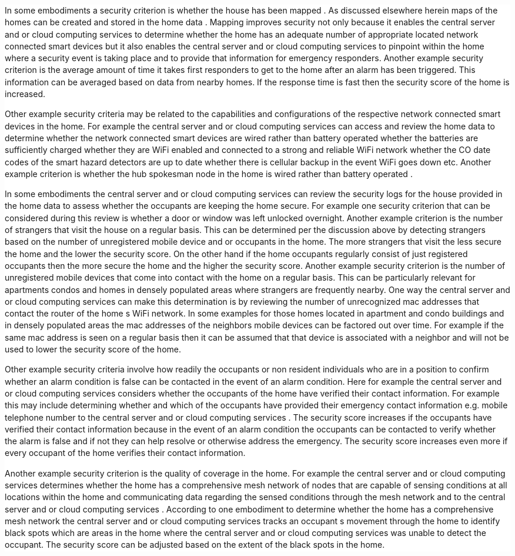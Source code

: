 In some embodiments a security criterion is whether the house has been mapped . As discussed elsewhere herein maps of the homes can be created and stored in the home data . Mapping improves security not only because it enables the central server and or cloud computing services to determine whether the home has an adequate number of appropriate located network connected smart devices but it also enables the central server and or cloud computing services to pinpoint within the home where a security event is taking place and to provide that information for emergency responders. Another example security criterion is the average amount of time it takes first responders to get to the home after an alarm has been triggered. This information can be averaged based on data from nearby homes. If the response time is fast then the security score of the home is increased.

Other example security criteria may be related to the capabilities and configurations of the respective network connected smart devices in the home. For example the central server and or cloud computing services can access and review the home data to determine whether the network connected smart devices are wired rather than battery operated whether the batteries are sufficiently charged whether they are WiFi enabled and connected to a strong and reliable WiFi network whether the CO date codes of the smart hazard detectors are up to date whether there is cellular backup in the event WiFi goes down etc. Another example criterion is whether the hub spokesman node in the home is wired rather than battery operated .

In some embodiments the central server and or cloud computing services can review the security logs for the house provided in the home data to assess whether the occupants are keeping the home secure. For example one security criterion that can be considered during this review is whether a door or window was left unlocked overnight. Another example criterion is the number of strangers that visit the house on a regular basis. This can be determined per the discussion above by detecting strangers based on the number of unregistered mobile device and or occupants in the home. The more strangers that visit the less secure the home and the lower the security score. On the other hand if the home occupants regularly consist of just registered occupants then the more secure the home and the higher the security score. Another example security criterion is the number of unregistered mobile devices that come into contact with the home on a regular basis. This can be particularly relevant for apartments condos and homes in densely populated areas where strangers are frequently nearby. One way the central server and or cloud computing services can make this determination is by reviewing the number of unrecognized mac addresses that contact the router of the home s WiFi network. In some examples for those homes located in apartment and condo buildings and in densely populated areas the mac addresses of the neighbors mobile devices can be factored out over time. For example if the same mac address is seen on a regular basis then it can be assumed that that device is associated with a neighbor and will not be used to lower the security score of the home.

Other example security criteria involve how readily the occupants or non resident individuals who are in a position to confirm whether an alarm condition is false can be contacted in the event of an alarm condition. Here for example the central server and or cloud computing services considers whether the occupants of the home have verified their contact information. For example this may include determining whether and which of the occupants have provided their emergency contact information e.g. mobile telephone number to the central server and or cloud computing services . The security score increases if the occupants have verified their contact information because in the event of an alarm condition the occupants can be contacted to verify whether the alarm is false and if not they can help resolve or otherwise address the emergency. The security score increases even more if every occupant of the home verifies their contact information.

Another example security criterion is the quality of coverage in the home. For example the central server and or cloud computing services determines whether the home has a comprehensive mesh network of nodes that are capable of sensing conditions at all locations within the home and communicating data regarding the sensed conditions through the mesh network and to the central server and or cloud computing services . According to one embodiment to determine whether the home has a comprehensive mesh network the central server and or cloud computing services tracks an occupant s movement through the home to identify black spots which are areas in the home where the central server and or cloud computing services was unable to detect the occupant. The security score can be adjusted based on the extent of the black spots in the home.
